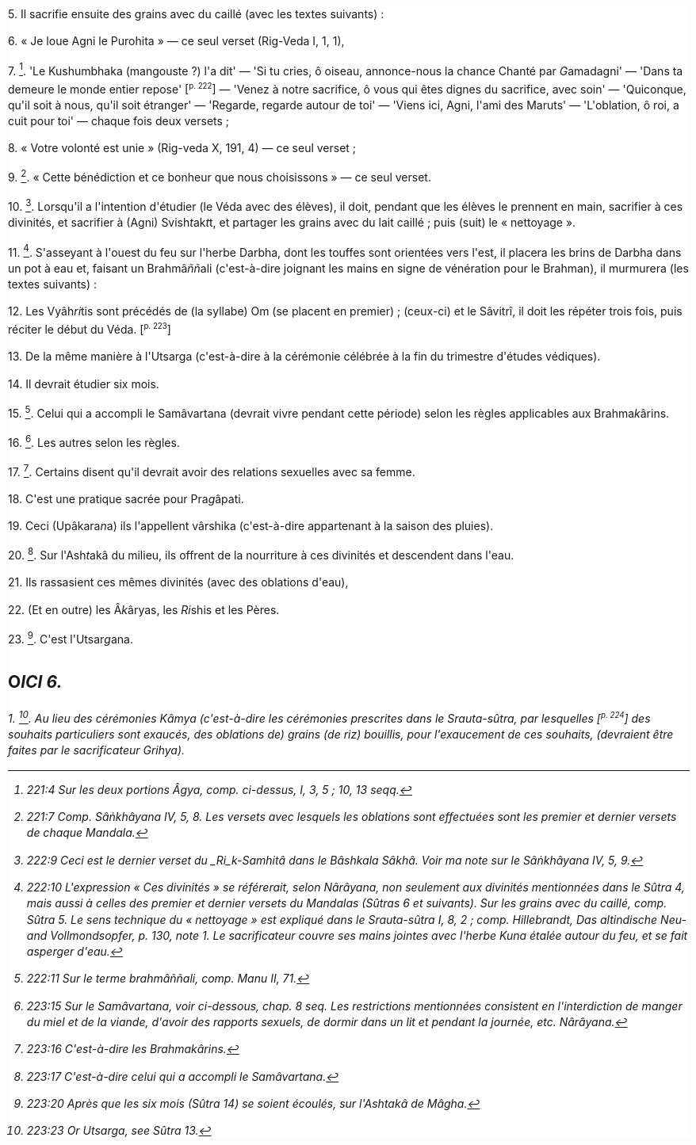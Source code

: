 5\. Il sacrifie ensuite des grains avec du caillé (avec les textes suivants) :

6\. « Je loue Agni le Purohita » — ce seul verset (Rig-Veda I, 1, 1),

7\. [^536]. 'Le Kushumbhaka (mangouste ?) l'a dit' — 'Si tu cries, ô oiseau, annonce-nous la chance Chanté par <i>G</i>amadagni' — 'Dans ta demeure le monde entier repose' <span id="p222">[<sup><small>p. 222</small></sup>]</span> — 'Venez à notre sacrifice, ô vous qui êtes dignes du sacrifice, avec soin' — 'Quiconque, qu'il soit à nous, qu'il soit étranger' — 'Regarde, regarde autour de toi' — 'Viens ici, Agni, l'ami des Maruts' — 'L'oblation, ô roi, a cuit pour toi' — chaque fois deux versets ;

8\. « Votre volonté est unie » (Rig-veda X, 191, 4) — ce seul verset ;

9\. [^537]. « Cette bénédiction et ce bonheur que nous choisissons » — ce seul verset.

10\. [^538]. Lorsqu'il a l'intention d'étudier (le Véda avec des élèves), il doit, pendant que les élèves le prennent en main, sacrifier à ces divinités, et sacrifier à (Agni) Svish<i>t</i>ak<i>t</i>t, et partager les grains avec du lait caillé ; puis (suit) le « nettoyage ».

11\. [^539]. S'asseyant à l'ouest du feu sur l'herbe Darbha, dont les touffes sont orientées vers l'est, il placera les brins de Darbha dans un pot à eau et, faisant un Brahmâ<i>ñ</i><i>ñ</i>ali (c'est-à-dire joignant les mains en signe de vénération pour le Brahman), il murmurera (les textes suivants) :

12\. Les Vyâh<i>ri</i>tis sont précédés de (la syllabe) Om (se placent en premier) ; (ceux-ci) et le Sâvitrî, ​​il doit les répéter trois fois, puis réciter le début du Véda. <span id="p223">[<sup><small>p. 223</small></sup>]</span>

13\. De la même manière à l'Utsarga (c'est-à-dire à la cérémonie célébrée à la fin du trimestre d'études védiques).

14\. Il devrait étudier six mois.

15\. [^540]. Celui qui a accompli le Samâvartana (devrait vivre pendant cette période) selon les règles applicables aux Brahma<i>k</i>ârins.

16\. [^541]. Les autres selon les règles.

17\. [^542]. Certains disent qu'il devrait avoir des relations sexuelles avec sa femme.

18\. C'est une pratique sacrée pour Pra<i>g</i>âpati.

19\. Ceci (Upâkara<i>n</i>a) ils l'appellent vârshika (c'est-à-dire appartenant à la saison des pluies).

20\. [^543]. Sur l'Ash<i>t</i>akâ du milieu, ils offrent de la nourriture à ces divinités et descendent dans l'eau.

21\. Ils rassasient ces mêmes divinités (avec des oblations d'eau),

22\. (Et en outre) les Â<i>k</i>âryas, les <i>Ri</i>shis et les Pères.

23\. [^544]. C'est l'Utsar<i>g</i>ana.





## O<i>ICI 6.

1\. [^545]. Au lieu des cérémonies Kâmya (c'est-à-dire les cérémonies prescrites dans le <i>S</i>rauta-sûtra, par lesquelles <span id="p224">[<sup><small>p. 224</small></sup>]</span> des souhaits particuliers sont exaucés, des oblations de) grains (de riz) bouillis, pour l'exaucement de ces souhaits, (devraient être faites par le sacrificateur G<i>ri</i>hya).


[^528]: 217:1 1, 1 séqu. Comp. <i>Satapatha Brâhma<i>n</i>a XI, 5, 6, 1 seqq.
[^529]: 218:1 3, 1. Sur ce paragraphe et les suivants, comp. principalement la Satapatha Brâhma<i>n</i>a XI, 5, 6. D'autres énumérations, contenues dans le Véda lui-même, des textes considérés comme formant le Véda ou comme rattachés à son corps, se trouvent dans la Satapatha Brâhma<i>n</i>a XIV, 5, 4, 10 (Livres sacrés, XV, 111), et dans la Khândogya Upanishad VII, 1 (Livres sacrés, I, 109).
[^530]: 219:1 4, 1. Comp. <i>S</i>âṅkhâyana-G<i>ri</i>hya IV, 9. Nârâya<i>ri</i>a: 'Ayant terminé (le Svâdhyâya), il rassasie d'oblations d'eau ces divinités.'
[^531]: 219:2 <i>S</i>âṅkhâyana-G<i>ri</i>hya IV, 10. _S<i>ri</i>h_, le (<i>Ri</i>shis) des hymnes Pavamâna, mais pragâthâ_h<i>ri</i>s_valâyana a, et non pas comme on pourrait s'y attendre, prâgâthâ_h_.
[^532]: 220:4 Les noms de Kahola Kaushîtaki jusqu'à Â<i>s</i>valâyana sont à l'accusatif ; tarpayâmi, 'je rassasie NN' doit être complété.
[^533]: 220:5 Nârâya<i>n</i>a : « Il rassasie son père, son grand-père et son arrière-grand-père, et rentre chez lui. Ce qu’il donne ensuite, par exemple de la nourriture offerte aux invités ou donnée en aumône (aux mendiants religieux), est considéré comme le prix du sacrifice pour le Brahmaya<i>nd</i>a. »
[^534]: 220:6 Comp. <i>S</i>atapatha Brâhma<i>n</i>a XI, 5, 7, 3. 4.
[^535]: 221:2-3 5, 2, 3. Peut-être la division de ces Sûtras devrait-elle être modifiée, de sorte que _s<i>râva</i>n_asya appartienne au Sûtra 2. Dans ce cas, nous devrions traduire, « 2. Quand les herbes apparaissent, (un jour où la lune est en conjonction) avec _S<i>râva</i>n_a. 3. Ou le cinquième (Tithi) du mois _S<i>râva</i>n_a, sous (le Nakshatra) Hasta. » Comp. _s<i>râva</i>n<i>râva</i>ñ_<i>râva</i>amîm, Par. II, 10, 2. Si nous comptons le mois commençant par la quinzaine lumineuse, et supposons que le jour de pleine lune de _S<i>râva</i>n_a tombe, comme le nom du mois l'indique, sur _S<i>râva</i>n_a, le cinquième Tithi de ce mois tombera effectivement sur Hasta. Comp. sur les dates de l'Upâkara<i>râva</i>a, les remarques du Prof. Weber, Die vedischen Nachrichten von den Naxatra II, 322, et sur la signification symbolique particulière du Nakshatra _S<i>râva</i>n_a à cet égard, ma note sur <i>S</i>âṅkhâyana IV, 5, 2.
[^536]: 221:4 Sur les deux portions Â<i>g</i>ya, comp. ci-dessus, I, 3, 5 ; 10, 13 seqq.
[^537]: 221:7 Comp. <i>S</i>âṅkhâyana IV, 5, 8. Les versets avec lesquels les oblations sont effectuées sont les premier et dernier versets de chaque Ma<i>nd</i>ala.
[^538]: 222:9 Ceci est le dernier verset du _Ri_k-Sa<i>m</i>hitâ dans le Bâshkala <i>S</i>âkhâ. Voir ma note sur le <i>S</i>âṅkhâyana IV, 5, 9.
[^539]: 222:10 L'expression « Ces divinités » se référerait, selon Nârâya<i>n</i>a, non seulement aux divinités mentionnées dans le Sûtra 4, mais aussi à celles des premier et dernier versets du Ma<i>nd</i>alas (Sûtras 6 et suivants). Sur les grains avec du caillé, comp. Sûtra 5. Le sens technique du « nettoyage » est expliqué dans le <i>S</i>rauta-sûtra I, 8, 2 ; comp. Hillebrandt, Das altindische Neu- and Vollmondsopfer, p. 130, note 1. Le sacrificateur couvre ses mains jointes avec l'herbe Ku<i>n</i>a étalée autour du feu, et se fait asperger d'eau.
[^540]: 222:11 Sur le terme brahmâ<i>ñ</i><i>ñ</i>ali, comp. Manu II, 71.
[^541]: 223:15 Sur le Samâvartana, voir ci-dessous, chap. 8 seq. Les restrictions mentionnées consistent en l'interdiction de manger du miel et de la viande, d'avoir des rapports sexuels, de dormir dans un lit et pendant la journée, etc. Nârâya<i>n</i>a.
[^542]: 223:16 C'est-à-dire les Brahma<i>k</i>ârins.
[^543]: 223:17 C'est-à-dire celui qui a accompli le Samâvartana.
[^544]: 223:20 Après que les six mois (Sûtra 14) se soient écoulés, sur l'Ash<i>t</i>akâ de Mâgha.
[^545]: 223:23 Or Utsarga, see Sûtra 13.
[^546]: 223:1 6, 1. Nârâya<i>n</i>a divise ce Sûtra en deux : 1. atha kâmyânâ_m<i>n</i>h_ ; 2. _k<i>n</i>h_.
[^547]: 224:8 Nârâya<i>n</i>a se trompe manifestement dans son explication de _k<i>n</i>m<i>n</i>ñ<i>n</i>k<i>n</i>k<i>n</i>m<i>n</i>m_ (qui n'est pas, comme le pense le professeur Stenzler, der Opferpfahl auf einem Bestattungsplatze). Comp. Gobhila III, 3, 34 ; G<i>n</i>hya-sa<i>n</i>graha-pari<i>n</i>ish<i>n</i>a II, 4.
[^548]: 225:2 7, 2. Peut-être devrions-nous corriger le texte, akarma<i>s</i>rântam anabhirûpe<i>s</i>a karma<i>s</i>â vâ vâgyata iti, etc.
[^549]: 225:3 3 seq. Voir <i>S</i>âṅkhâyana-G<i>ri</i>hya II, 9. On y retrouve le même mot anvash<i>ri</i>amade<i>ri</i>a.
[^550]: 226:9 Mû<i>n</i>a peut signifier soit « ayant perdu son chemin », soit « égaré dans son esprit ». Nârâya<i>n</i>a préfère la dernière explication (« pra<i>nd</i>âhîna_h_ »).
[^551]: 227:6 8, 6. « En haut » signifie « pas sur le sol » (Nârâya<i>n</i>a). Sur le gaudânika<i>m</i> karma (le rasage de la barbe), cf. ci-dessus, Adhyâya I, Ka<i>nd</i>ikâ 18. Le mot « cérémonie » signifierait ici, selon Nârâya<i>n</i>a, qu'il devrait accomplir le rite seul, sans observer les prescriptions énoncées ci-dessus, I, 18, 7.
[^552]: 227:7 Ainsi, au lieu de « Herb ! protège-le ! » (I, 17, 8), il doit dire : « Herb ! protège-moi ! » et ainsi de suite.
[^553]: 227:8 Ekaklîtaka est, selon Nârâya<i>n</i>a et le Prayogaratna, la graine d'un fruit de Kara<i>nd</i>a (Pongamia Glabra, Vent.) qui ne contient qu'un seul grain. On pile ces grains avant de s'en frotter.
[^554]: 228:21 Concernant l'hymne commençant par les mots « Donner la vie », voir la note du professeur Stenzler sur ce Sûtra. Son premier verset est identique à celui du Vâgasaneyi Saghitâ XXXIV, 50 (comp. aussi Sâṅkhâyana-Gghya III, 1, 7), et la plupart de ses versets se trouvent donc dans ce Saghitâ ou dans l'Atharva-veda ; il figure dans son intégralité parmi les Rig-veda Khilas (vol. VI, p. 25, 2-12).
[^555]: 229:1 9, 1. « Ma mémoire et ma non-mémoire, tel est mon double vœu » — c'est ainsi que les douze parties (dont se compose la première section du Mantra) doivent être récitées. » Nârâya<i>n</i>a. Je pense que le commentateur se trompe ici, et que cette section devrait plutôt être récitée telle qu'elle est donnée dans le texte sans aucune modification ; elle forme un <i>S</i>loka régulier. Agne<i>h</i> au lieu d'Agne est une conjecture du professeur Stenzler, que j'ai adoptée.
[^556]: 229:2 Selon Nârâya<i>n</i>a, l'hymne doit être récité en incluant le Khila, de sorte que dix morceaux de bois soient offerts. Or, l'hymne comporte neuf versets ; il ne peut donc y avoir qu'un seul verset Khailika, qui est, je suppose, le premier verset du Khila cité ci-dessus, p. 228.
[^557]: 229:3 Par un Madhuparka (Nârâya<i>n</i>a). Comparer à Sâṅkhâyana-G<i>n</i>hya III, 1, 14.
[^558]: 230:4 Nârâya<i>n</i>a: Il fait une offre au maître en ces termes : « Que puis-je faire pour toi ? » — et ce que le maître lui dit, il le fait.
[^559]: 230:1 10, 1. Nârâya<i>n</i>a applique cette règle à un étudiant qui a accompli le Samâvartana et souhaite s'en aller. Mais une comparaison entre <i>S</i>âṅkhâyana-G<i>n</i>hya II, 18 semble rendre probable que la cérémonie décrite ici n'a rien à voir avec le Samâvartana.
[^560]: 230:2 <i>S</i>âṅkhâyana II, 18, 1. Sâṅkh. a aha<i>m</i> vatsyâmi; Â<i>vatsyârna</i>valâyana, ida_m<i>vatsyârna</i>h_. Le commentateur dit qu'au lieu d'ida_m<i>vatsyârna</i>s_rama doit être nommé dans lequel l'étudiant choisit d'entrer, par exemple, Devadatta, nous demeurerons dans l'état d'un chef de famille, monsieur!'
[^561]: 231:6 J'ai traduit, comme l'a fait le professeur Stenzler, selon la lecture de Sâṅkhâyana, prânâpânâ . . . tvayâ. Le « vieillard » est l'enseignant, le verset qui est cité dans le Sûtra 5.
[^562]: 232:1 11, 1. 'Couvert' est v<i>ri</i>ta ; 'je repousse' est le causatif du même verbe, vâraye.
[^563]: 233:11\_2 Le Svasti-Âtreya est la partie de l'hymne V, 51, qui contient très fréquemment le mot svasti (vv. 11-15). Il y a un Khila annexé à cet hymne (Rig-veda, vol. iii, p. 30), qui, selon Nârâya<i>n</i>a, doit également être murmuré à cette occasion.
[^564]: 233:12\_2 12, 2. Selon Nârâya<i>n</i>a, le Pratîka ne signifie pas ici le verset, mais l'hymne entier, bien qu'un Pâda entier soit donné (comp. <i>S</i>rauta-sûtra I, 1, 17).
[^565]: 234:12 L'hymne Abhîvarta commence par le mot abhîvartena et est attribué à Abhîvarta Âṅgirasa.
[^566]: 234:13 L'hymne Apratiratha est le Rig-veda X, 103 (attribué à Apratiratha Aindra) ; le <i>S</i>âsa, X, 152 (attribué à Sâsa Bhâradvâ<i>g</i>a). Sur le Saupar<i>g</i>a, voir le Sûtra suivant.
[^567]: 234:14 Cet hymne ne se trouve dans aucun Sa<i>m</i>hitâ védique, à ma connaissance, ni dans le Supar<i>m</i>âdhyâya. J'ai suivi la conjecture du professeur Stenzler pra dhârâ yantu au lieu de pradhârayantu, ce qui est confirmé par la note du Sâya<i>m</i>a sur Aitareya Brâhma<i>m</i>a VI, 25, 7 ; VIII, 10, 4 (pp. 365, 399 éd. Aufrecht).
[^568]: 234:17-18 17, 18. Selon Nârâya<i>n</i>a, le sujet est le roi.
[^569]: 235:19 Ici le sujet est le Purohita.